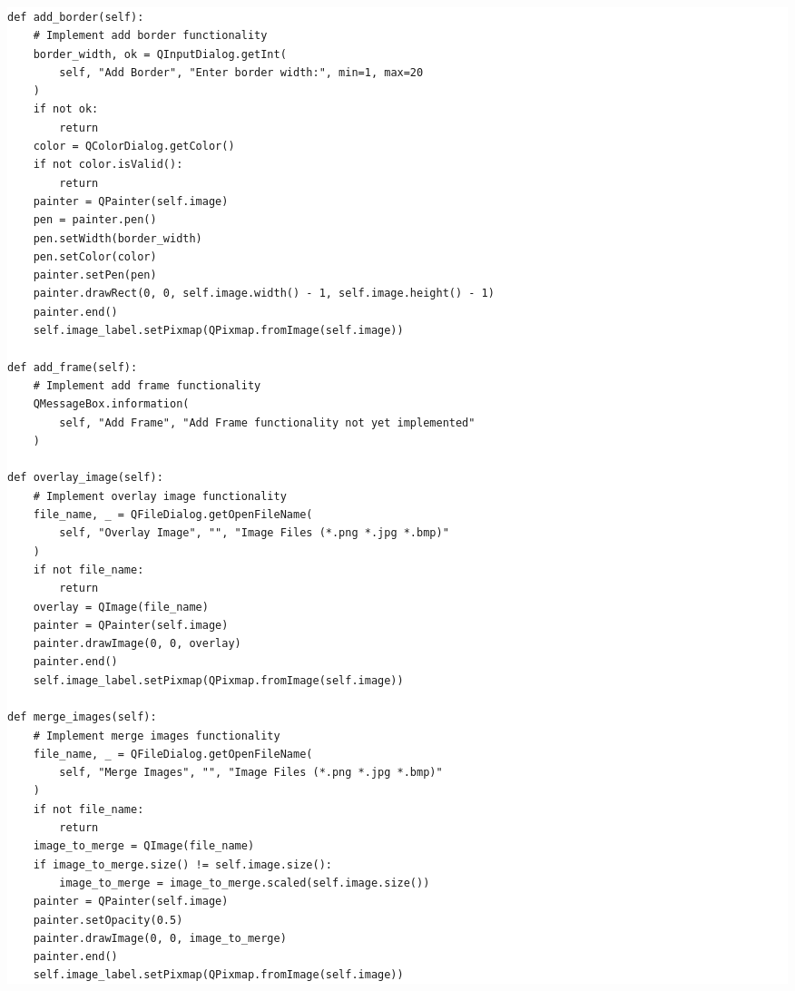     def add_border(self):
        # Implement add border functionality
        border_width, ok = QInputDialog.getInt(
            self, "Add Border", "Enter border width:", min=1, max=20
        )
        if not ok:
            return
        color = QColorDialog.getColor()
        if not color.isValid():
            return
        painter = QPainter(self.image)
        pen = painter.pen()
        pen.setWidth(border_width)
        pen.setColor(color)
        painter.setPen(pen)
        painter.drawRect(0, 0, self.image.width() - 1, self.image.height() - 1)
        painter.end()
        self.image_label.setPixmap(QPixmap.fromImage(self.image))

    def add_frame(self):
        # Implement add frame functionality
        QMessageBox.information(
            self, "Add Frame", "Add Frame functionality not yet implemented"
        )

    def overlay_image(self):
        # Implement overlay image functionality
        file_name, _ = QFileDialog.getOpenFileName(
            self, "Overlay Image", "", "Image Files (*.png *.jpg *.bmp)"
        )
        if not file_name:
            return
        overlay = QImage(file_name)
        painter = QPainter(self.image)
        painter.drawImage(0, 0, overlay)
        painter.end()
        self.image_label.setPixmap(QPixmap.fromImage(self.image))

    def merge_images(self):
        # Implement merge images functionality
        file_name, _ = QFileDialog.getOpenFileName(
            self, "Merge Images", "", "Image Files (*.png *.jpg *.bmp)"
        )
        if not file_name:
            return
        image_to_merge = QImage(file_name)
        if image_to_merge.size() != self.image.size():
            image_to_merge = image_to_merge.scaled(self.image.size())
        painter = QPainter(self.image)
        painter.setOpacity(0.5)
        painter.drawImage(0, 0, image_to_merge)
        painter.end()
        self.image_label.setPixmap(QPixmap.fromImage(self.image))
